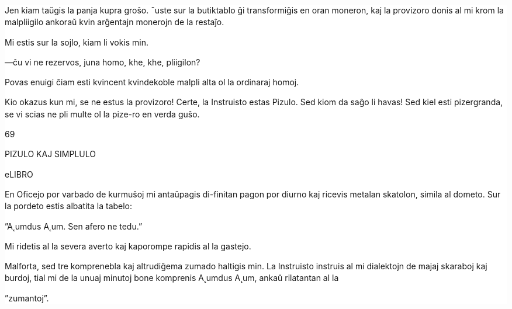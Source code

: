 Jen kiam taŭgis la panja kupra groŝo. ¯uste sur la butiktablo ĝi transformiĝis en oran moneron, kaj la provizoro donis al mi krom la malpliigilo ankoraŭ kvin arĝentajn monerojn de la restaĵo. 

Mi estis sur la sojlo, kiam li vokis min. 

—ĉu vi ne rezervos, juna homo, khe, khe, pliigilon? 

Povas enuigi ĉiam esti kvincent kvindekoble malpli alta ol la ordinaraj homoj. 

Kio okazus kun mi, se ne estus la provizoro\! Certe, la Instruisto estas Pizulo. Sed kiom da saĝo li havas\! Sed kiel esti pizergranda, se vi scias ne pli multe ol la pize-ro en verda guŝo. 

69

PIZULO KAJ SIMPLULO

eLIBRO

En Oficejo por varbado de kurmuŝoj mi antaŭpagis di-finitan pagon por diurno kaj ricevis metalan skatolon, simila al dometo. Sur la pordeto estis albatita la tabelo:

”A˛umdus A˛um. Sen afero ne tedu.” 

Mi ridetis al la severa averto kaj kaporompe rapidis al la gastejo. 

Malforta, sed tre komprenebla kaj altrudiĝema zumado haltigis min. La Instruisto instruis al mi dialektojn de majaj skaraboj kaj burdoj, tial mi de la unuaj minutoj bone komprenis A˛umdus A˛um, ankaŭ rilatantan al la

”zumantoj”. 

